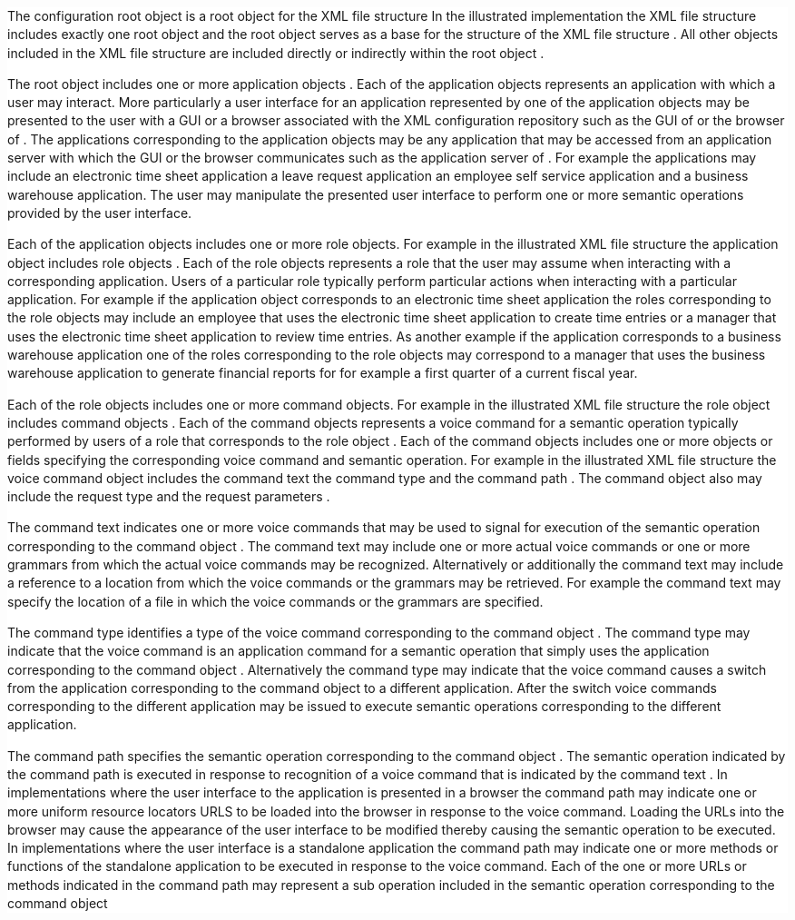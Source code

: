 The configuration root object is a root object for the XML file structure In the illustrated implementation the XML file structure includes exactly one root object and the root object serves as a base for the structure of the XML file structure . All other objects included in the XML file structure are included directly or indirectly within the root object .

The root object includes one or more application objects . Each of the application objects represents an application with which a user may interact. More particularly a user interface for an application represented by one of the application objects may be presented to the user with a GUI or a browser associated with the XML configuration repository such as the GUI of or the browser of . The applications corresponding to the application objects may be any application that may be accessed from an application server with which the GUI or the browser communicates such as the application server of . For example the applications may include an electronic time sheet application a leave request application an employee self service application and a business warehouse application. The user may manipulate the presented user interface to perform one or more semantic operations provided by the user interface.

Each of the application objects includes one or more role objects. For example in the illustrated XML file structure the application object includes role objects . Each of the role objects represents a role that the user may assume when interacting with a corresponding application. Users of a particular role typically perform particular actions when interacting with a particular application. For example if the application object corresponds to an electronic time sheet application the roles corresponding to the role objects may include an employee that uses the electronic time sheet application to create time entries or a manager that uses the electronic time sheet application to review time entries. As another example if the application corresponds to a business warehouse application one of the roles corresponding to the role objects may correspond to a manager that uses the business warehouse application to generate financial reports for for example a first quarter of a current fiscal year.

Each of the role objects includes one or more command objects. For example in the illustrated XML file structure the role object includes command objects . Each of the command objects represents a voice command for a semantic operation typically performed by users of a role that corresponds to the role object . Each of the command objects includes one or more objects or fields specifying the corresponding voice command and semantic operation. For example in the illustrated XML file structure the voice command object includes the command text the command type and the command path . The command object also may include the request type and the request parameters .

The command text indicates one or more voice commands that may be used to signal for execution of the semantic operation corresponding to the command object . The command text may include one or more actual voice commands or one or more grammars from which the actual voice commands may be recognized. Alternatively or additionally the command text may include a reference to a location from which the voice commands or the grammars may be retrieved. For example the command text may specify the location of a file in which the voice commands or the grammars are specified.

The command type identifies a type of the voice command corresponding to the command object . The command type may indicate that the voice command is an application command for a semantic operation that simply uses the application corresponding to the command object . Alternatively the command type may indicate that the voice command causes a switch from the application corresponding to the command object to a different application. After the switch voice commands corresponding to the different application may be issued to execute semantic operations corresponding to the different application.

The command path specifies the semantic operation corresponding to the command object . The semantic operation indicated by the command path is executed in response to recognition of a voice command that is indicated by the command text . In implementations where the user interface to the application is presented in a browser the command path may indicate one or more uniform resource locators URLS to be loaded into the browser in response to the voice command. Loading the URLs into the browser may cause the appearance of the user interface to be modified thereby causing the semantic operation to be executed. In implementations where the user interface is a standalone application the command path may indicate one or more methods or functions of the standalone application to be executed in response to the voice command. Each of the one or more URLs or methods indicated in the command path may represent a sub operation included in the semantic operation corresponding to the command object
